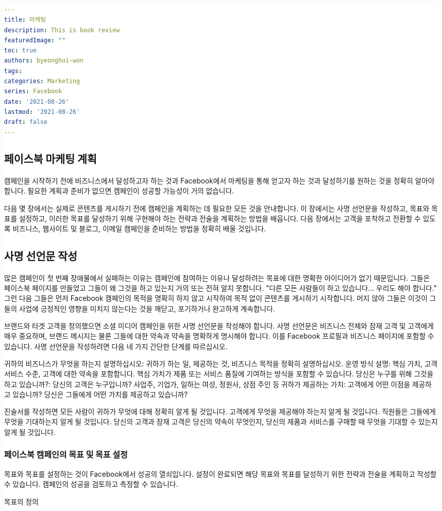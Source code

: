 ```yaml
---
title: 마케팅
description: This is book review 
featuredImage: ""
toc: true
authors: byeonghui-won
tags:
categories: Marketing
series: Facebook
date: '2021-08-26'
lastmod: '2021-08-26'
draft: false
---
```


## 페이스북 마케팅 계획

캠페인을 시작하기 전에 비즈니스에서 달성하고자 하는 것과 Facebook에서 마케팅을 통해 얻고자 하는 것과 달성하기를 원하는 것을 정확히 알아야 합니다. 필요한 계획과 준비가 없으면 캠페인이 성공할 가능성이 거의 없습니다.



다음 몇 장에서는 실제로 콘텐츠를 게시하기 전에 캠페인을 계획하는 데 필요한 모든 것을 안내합니다. 이 장에서는 사명 선언문을 작성하고, 목표와 목표를 설정하고, 이러한 목표를 달성하기 위해 구현해야 하는 전략과 전술을 계획하는 방법을 배웁니다. 다음 장에서는 고객을 포착하고 전환할 수 있도록 비즈니스, 웹사이트 및 블로그, 이메일 캠페인을 준비하는 방법을 정확히 배울 것입니다.

## 사명 선언문 작성
많은 캠페인이 첫 번째 장애물에서 실패하는 이유는 캠페인에 참여하는 이유나 달성하려는 목표에 대한 명확한 아이디어가 없기 때문입니다. 그들은 페이스북 페이지를 만들었고 그들이 왜 그것을 하고 있는지 거의 또는 전혀 알지 못합니다. "다른 모든 사람들이 하고 있습니다... 우리도 해야 합니다." 그런 다음 그들은 먼저 Facebook 캠페인의 목적을 명확히 하지 않고 시작하여 목적 없이 콘텐츠를 게시하기 시작합니다. 머지 않아 그들은 이것이 그들의 사업에 긍정적인 영향을 미치지 않는다는 것을 깨닫고, 포기하거나 완고하게 계속합니다.



브랜드와 타겟 고객을 정의했으면 소셜 미디어 캠페인을 위한 사명 선언문을 작성해야 합니다. 사명 선언문은 비즈니스 전체와 잠재 고객 및 고객에게 매우 중요하며, 브랜드 메시지는 물론 그들에 대한 약속과 약속을 명확하게 명시해야 합니다. 이를 Facebook 프로필과 비즈니스 페이지에 포함할 수 있습니다. 사명 선언문을 작성하려면 다음 네 가지 간단한 단계를 따르십시오.



귀하의 비즈니스가 무엇을 하는지 설명하십시오: 귀하가 하는 일, 제공하는 것, 비즈니스 목적을 정확히 설명하십시오.
운영 방식 설명: 핵심 가치, 고객 서비스 수준, 고객에 대한 약속을 포함합니다. 핵심 가치가 제품 또는 서비스 품질에 기여하는 방식을 포함할 수 있습니다.
당신은 누구를 위해 그것을 하고 있습니까?: 당신의 고객은 누구입니까? 사업주, 기업가, 일하는 여성, 정원사, 상점 주인 등
귀하가 제공하는 가치: 고객에게 어떤 이점을 제공하고 있습니까? 당신은 그들에게 어떤 가치를 제공하고 있습니까?


진술서를 작성하면 모든 사람이 귀하가 무엇에 대해 정확히 알게 될 것입니다. 고객에게 무엇을 제공해야 하는지 알게 될 것입니다. 직원들은 그들에게 무엇을 기대하는지 알게 될 것입니다. 당신의 고객과 잠재 고객은 당신의 약속이 무엇인지, 당신의 제품과 서비스를 구매할 때 무엇을 기대할 수 있는지 알게 될 것입니다.

### 페이스북 캠페인의 목표 및 목표 설정
목표와 목표를 설정하는 것이 Facebook에서 성공의 열쇠입니다. 설정이 완료되면 해당 목표와 목표를 달성하기 위한 전략과 전술을 계획하고 작성할 수 있습니다. 캠페인의 성공을 검토하고 측정할 수 있습니다.



목표의 정의
